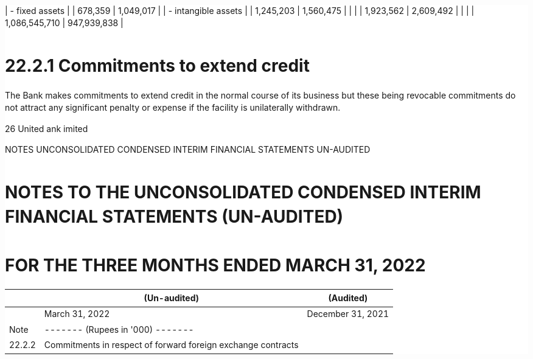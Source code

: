 | - fixed assets                                                |                     | 678,359       | 1,049,017   |
| - intangible assets                                           |                     | 1,245,203     | 1,560,475   |
|                                                               |                     | 1,923,562     | 2,609,492   |
|                                                               |                     | 1,086,545,710 | 947,939,838 |

# 22.2.1 Commitments to extend credit

The Bank makes commitments to extend credit in the normal course of its business but these being revocable commitments do not attract any significant penalty or expense if the facility is unilaterally withdrawn.

26 United ank imited

NOTES UNCONSOLIDATED CONDENSED INTERIM FINANCIAL STATEMENTS UN-AUDITED
# NOTES TO THE UNCONSOLIDATED CONDENSED INTERIM FINANCIAL STATEMENTS (UN-AUDITED)

# FOR THE THREE MONTHS ENDED MARCH 31, 2022

|          | (Un-audited)                                                                                                                                                                                                                                                                                                                                                                                                                                                                                                                                                                                                                                                                                                                                                                                                                                                                                                 | (Audited)         |
| -------- | ------------------------------------------------------------------------------------------------------------------------------------------------------------------------------------------------------------------------------------------------------------------------------------------------------------------------------------------------------------------------------------------------------------------------------------------------------------------------------------------------------------------------------------------------------------------------------------------------------------------------------------------------------------------------------------------------------------------------------------------------------------------------------------------------------------------------------------------------------------------------------------------------------------ | ----------------- |
|          | March 31, 2022                                                                                                                                                                                                                                                                                                                                                                                                                                                                                                                                                                                                                                                                                                                                                                                                                                                                                               | December 31, 2021 |
| Note     | ------- (Rupees in '000) -------                                                                                                                                                                                                                                                                                                                                                                                                                                                                                                                                                                                                                                                                                                                                                                                                                                                                             |                   |
| 22.2.2   | Commitments in respect of forward foreign exchange contracts                                                                                                                                                                                                                                                                                                                                                                                                                                                                                                                                                                                                                                                                                                                                                                                                                                                 |                   |